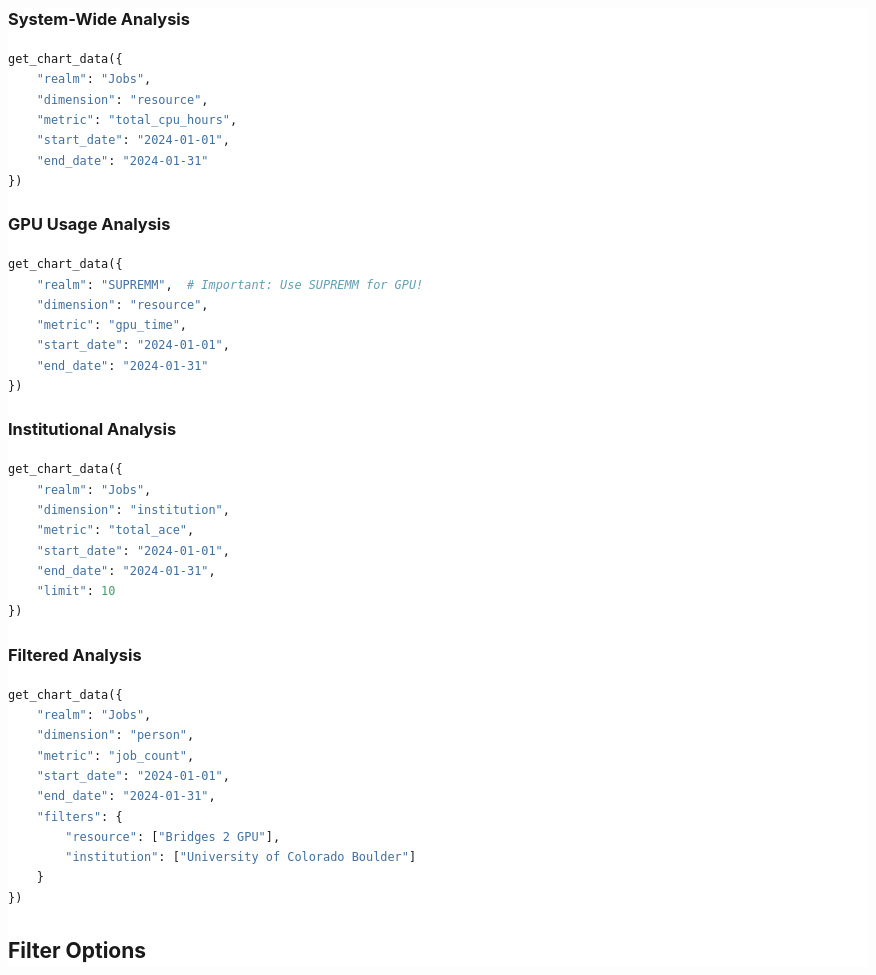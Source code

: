 ### System-Wide Analysis
```python
get_chart_data({
    "realm": "Jobs",
    "dimension": "resource",
    "metric": "total_cpu_hours",
    "start_date": "2024-01-01",
    "end_date": "2024-01-31"
})
```

### GPU Usage Analysis
```python
get_chart_data({
    "realm": "SUPREMM",  # Important: Use SUPREMM for GPU!
    "dimension": "resource",
    "metric": "gpu_time",
    "start_date": "2024-01-01",
    "end_date": "2024-01-31"
})
```

### Institutional Analysis
```python
get_chart_data({
    "realm": "Jobs",
    "dimension": "institution",
    "metric": "total_ace",
    "start_date": "2024-01-01",
    "end_date": "2024-01-31",
    "limit": 10
})
```

### Filtered Analysis
```python
get_chart_data({
    "realm": "Jobs",
    "dimension": "person",
    "metric": "job_count",
    "start_date": "2024-01-01",
    "end_date": "2024-01-31",
    "filters": {
        "resource": ["Bridges 2 GPU"],
        "institution": ["University of Colorado Boulder"]
    }
})
```

## Filter Options
